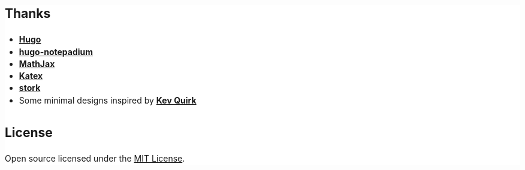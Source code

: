 ## Thanks

- [**Hugo**](https://gohugo.io/)
- [**hugo-notepadium**](https://github.com/cntrump/hugo-notepadium)
- [**MathJax**](https://www.mathjax.org/)
- [**Katex**](https://katex.org/)
- [**stork**](https://github.com/jameslittle230/stork)
- Some minimal designs inspired by [**Kev Quirk**](https://kevq.uk/) 

## License

Open source licensed under the [MIT License](./LICENSE).

